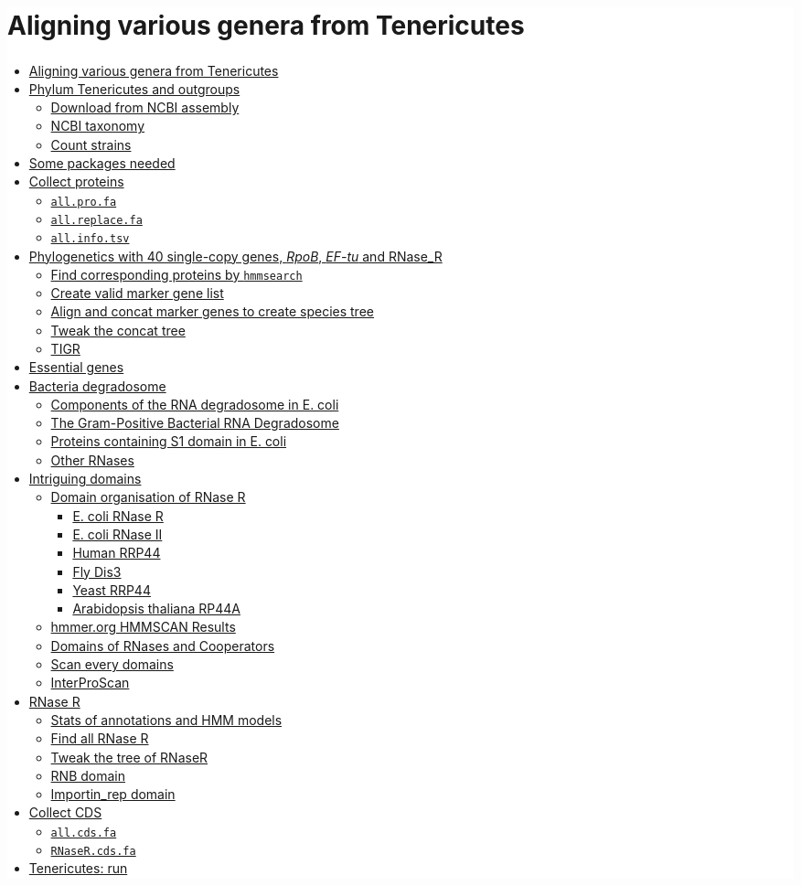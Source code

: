 # Aligning various genera from Tenericutes


[TOC levels=1-3]: # ""

- [Aligning various genera from Tenericutes](#aligning-various-genera-from-tenericutes)
- [Phylum Tenericutes and outgroups](#phylum-tenericutes-and-outgroups)
  - [Download from NCBI assembly](#download-from-ncbi-assembly)
  - [NCBI taxonomy](#ncbi-taxonomy)
  - [Count strains](#count-strains)
- [Some packages needed](#some-packages-needed)
- [Collect proteins](#collect-proteins)
  - [`all.pro.fa`](#allprofa)
  - [`all.replace.fa`](#allreplacefa)
  - [`all.info.tsv`](#allinfotsv)
- [Phylogenetics with 40 single-copy genes, *RpoB*, *EF-tu* and RNase_R](#phylogenetics-with-40-single-copy-genes-rpob-ef-tu-and-rnase_r)
  - [Find corresponding proteins by `hmmsearch`](#find-corresponding-proteins-by-hmmsearch)
  - [Create valid marker gene list](#create-valid-marker-gene-list)
  - [Align and concat marker genes to create species tree](#align-and-concat-marker-genes-to-create-species-tree)
  - [Tweak the concat tree](#tweak-the-concat-tree)
  - [TIGR](#tigr)
- [Essential genes](#essential-genes)
- [Bacteria degradosome](#bacteria-degradosome)
  - [Components of the RNA degradosome in E. coli](#components-of-the-rna-degradosome-in-e-coli)
  - [The Gram-Positive Bacterial RNA Degradosome](#the-gram-positive-bacterial-rna-degradosome)
  - [Proteins containing S1 domain in E. coli](#proteins-containing-s1-domain-in-e-coli)
  - [Other RNases](#other-rnases)
- [Intriguing domains](#intriguing-domains)
  - [Domain organisation of RNase R](#domain-organisation-of-rnase-r)
    - [E. coli RNase R](#e-coli-rnase-r)
    - [E. coli RNase II](#e-coli-rnase-ii)
    - [Human RRP44](#human-rrp44)
    - [Fly Dis3](#fly-dis3)
    - [Yeast RRP44](#yeast-rrp44)
    - [Arabidopsis thaliana RP44A](#arabidopsis-thaliana-rp44a)
  - [hmmer.org HMMSCAN Results](#hmmerorg-hmmscan-results)
  - [Domains of RNases and Cooperators](#domains-of-rnases-and-cooperators)
  - [Scan every domains](#scan-every-domains)
  - [InterProScan](#interproscan)
- [RNase R](#rnase-r)
  - [Stats of annotations and HMM models](#stats-of-annotations-and-hmm-models)
  - [Find all RNase R](#find-all-rnase-r)
  - [Tweak the tree of RNaseR](#tweak-the-tree-of-rnaser)
  - [RNB domain](#rnb-domain)
  - [Importin_rep domain](#importin_rep-domain)
- [Collect CDS](#collect-cds)
  - [`all.cds.fa`](#allcdsfa)
  - [`RNaseR.cds.fa`](#rnasercdsfa)
- [Tenericutes: run](#tenericutes-run)
